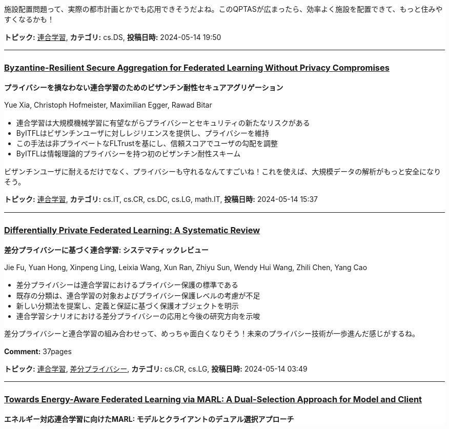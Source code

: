 施設配置問題って、実際の都市計画とかでも応用できそうだよね。このQPTASが広まったら、効率よく施設を配置できて、もっと住みやすくなるかも！



**トピック:** [連合学習](../../fl), **カテゴリ:** cs.DS, **投稿日時:** 2024-05-14 19:50


- - -

### [Byzantine-Resilient Secure Aggregation for Federated Learning Without Privacy Compromises](http://arxiv.org/abs/2405.08698)

**プライバシーを損なわない連合学習のためのビザンチン耐性セキュアアグリゲーション**

Yue Xia, Christoph Hofmeister, Maximilian Egger, Rawad Bitar

- 連合学習は大規模機械学習に有望ながらプライバシーとセキュリティの新たなリスクがある
- ByITFLはビザンチンユーザに対しレジリエンスを提供し、プライバシーを維持
- この手法は非プライベートなFLTrustを基にし、信頼スコアでユーザの勾配を調整
- ByITFLは情報理論的プライバシーを持つ初のビザンチン耐性スキーム

ビザンチンユーザに耐えるだけでなく、プライバシーも守れるなんてすごいね！これを使えば、大規模データの解析がもっと安全になりそう。



**トピック:** [連合学習](../../fl), **カテゴリ:** cs.IT, cs.CR, cs.DC, cs.LG, math.IT, **投稿日時:** 2024-05-14 15:37


- - -

### [Differentially Private Federated Learning: A Systematic Review](http://arxiv.org/abs/2405.08299)

**差分プライバシーに基づく連合学習: システマティックレビュー**

Jie Fu, Yuan Hong, Xinpeng Ling, Leixia Wang, Xun Ran, Zhiyu Sun, Wendy Hui Wang, Zhili Chen, Yang Cao

- 差分プライバシーは連合学習におけるプライバシー保護の標準である
- 既存の分類は、連合学習の対象およびプライバシー保護レベルの考慮が不足
- 新しい分類法を提案し、定義と保証に基づく保護オブジェクトを明示
- 連合学習シナリオにおける差分プライバシーの応用と今後の研究方向を示唆

差分プライバシーと連合学習の組み合わせって、めっちゃ面白くなりそう！未来のプライバシー技術が一歩進んだ感じがするね。

**Comment:** 37pages

**トピック:** [連合学習](../../fl), [差分プライバシー](../../dp), **カテゴリ:** cs.CR, cs.LG, **投稿日時:** 2024-05-14 03:49


- - -

### [Towards Energy-Aware Federated Learning via MARL: A Dual-Selection Approach for Model and Client](http://arxiv.org/abs/2405.08183)

**エネルギー対応連合学習に向けたMARL: モデルとクライアントのデュアル選択アプローチ**
